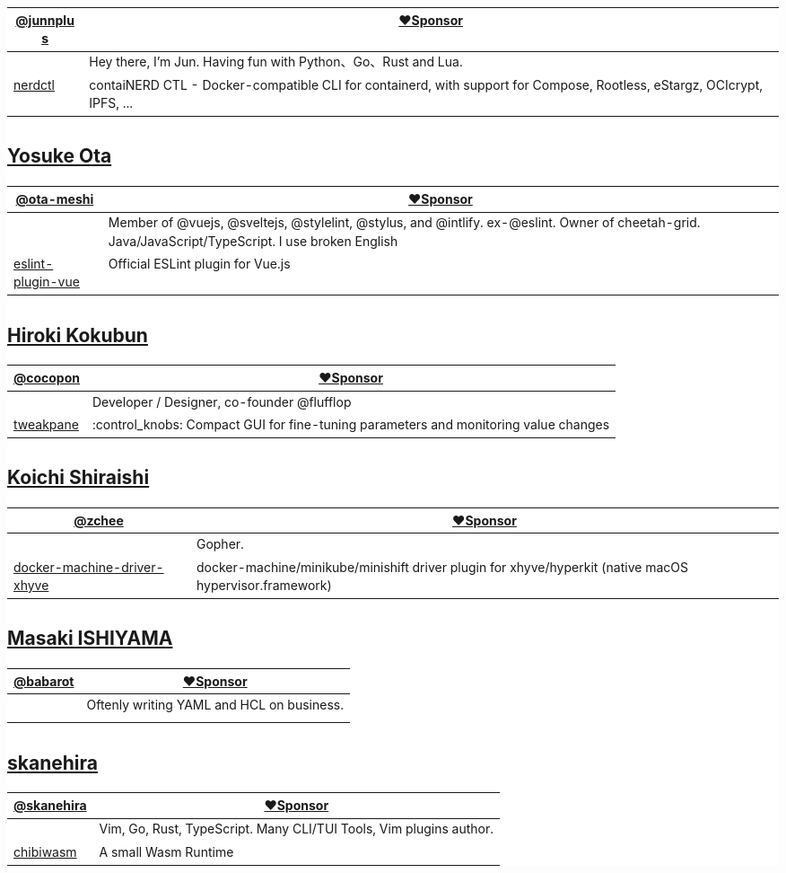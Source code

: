| [@junnplus](https://github.com/junnplus) | [❤️Sponsor](https://github.com/sponsors/junnplus) |
| --- | --- |
| <img src="https://avatars.githubusercontent.com/u/8097526?u=1775385fd06c9529a6c625173c2192ed171a27d0&v=4" alt="" width="40" /> | Hey there, I’m Jun.  Having fun with Python、Go、Rust and Lua. |
| [nerdctl](https://github.com/containerd/nerdctl) | contaiNERD CTL - Docker-compatible CLI for containerd, with support for Compose, Rootless, eStargz, OCIcrypt, IPFS, ... |

    

## [Yosuke Ota](https://github.com/ota-meshi)
    
| [@ota-meshi](https://github.com/ota-meshi) | [❤️Sponsor](https://github.com/sponsors/ota-meshi) |
| --- | --- |
| <img src="https://avatars.githubusercontent.com/u/16508807?u=bfb63caebfc1d3e0e2e96fd5c2dab6402b552ff0&v=4" alt="" width="40" /> | Member of @vuejs, @sveltejs, @stylelint, @stylus, and @intlify. ex-@eslint. Owner of cheetah-grid. Java\/JavaScript\/TypeScript. I use broken English |
| [eslint-plugin-vue](https://github.com/vuejs/eslint-plugin-vue) | Official ESLint plugin for Vue.js |

    

## [Hiroki Kokubun](https://github.com/cocopon)
    
| [@cocopon](https://github.com/cocopon) | [❤️Sponsor](https://github.com/sponsors/cocopon) |
| --- | --- |
| <img src="https://avatars.githubusercontent.com/u/602961?u=48832889915523e3170c197e66bc04fc8303a096&v=4" alt="" width="40" /> | Developer \/ Designer, co-founder @flufflop |
| [tweakpane](https://github.com/cocopon/tweakpane) | :control\_knobs: Compact GUI for fine-tuning parameters and monitoring value changes |

    

## [Koichi Shiraishi](https://github.com/zchee)
    
| [@zchee](https://github.com/zchee) | [❤️Sponsor](https://github.com/sponsors/zchee) |
| --- | --- |
| <img src="https://avatars.githubusercontent.com/u/6366270?u=b3b4c30edcd4ad8fe5da44faacbd1d70a8c836f5&v=4" alt="" width="40" /> | Gopher. |
| [docker-machine-driver-xhyve](https://github.com/machine-drivers/docker-machine-driver-xhyve) | docker-machine\/minikube\/minishift driver plugin for xhyve\/hyperkit \(native macOS hypervisor.framework\) |

    

## [Masaki ISHIYAMA](https://github.com/babarot)
    
| [@babarot](https://github.com/babarot) | [❤️Sponsor](https://github.com/sponsors/babarot) |
| --- | --- |
| <img src="https://avatars.githubusercontent.com/u/4442708?u=bb38b0d35a2cfd51aac1343463c2348be7e0013b&v=4" alt="" width="40" /> | Oftenly writing YAML and HCL on business.  |
|  |  |

    

## [skanehira](https://github.com/skanehira)
    
| [@skanehira](https://github.com/skanehira) | [❤️Sponsor](https://github.com/sponsors/skanehira) |
| --- | --- |
| <img src="https://avatars.githubusercontent.com/u/7888591?u=4e4bfe5f6d09752b9b5e03519308103e20dcdc6a&v=4" alt="" width="40" /> | Vim, Go, Rust, TypeScript. Many CLI\/TUI Tools, Vim plugins author. |
| [chibiwasm](https://github.com/skanehira/chibiwasm) | A small Wasm Runtime |
